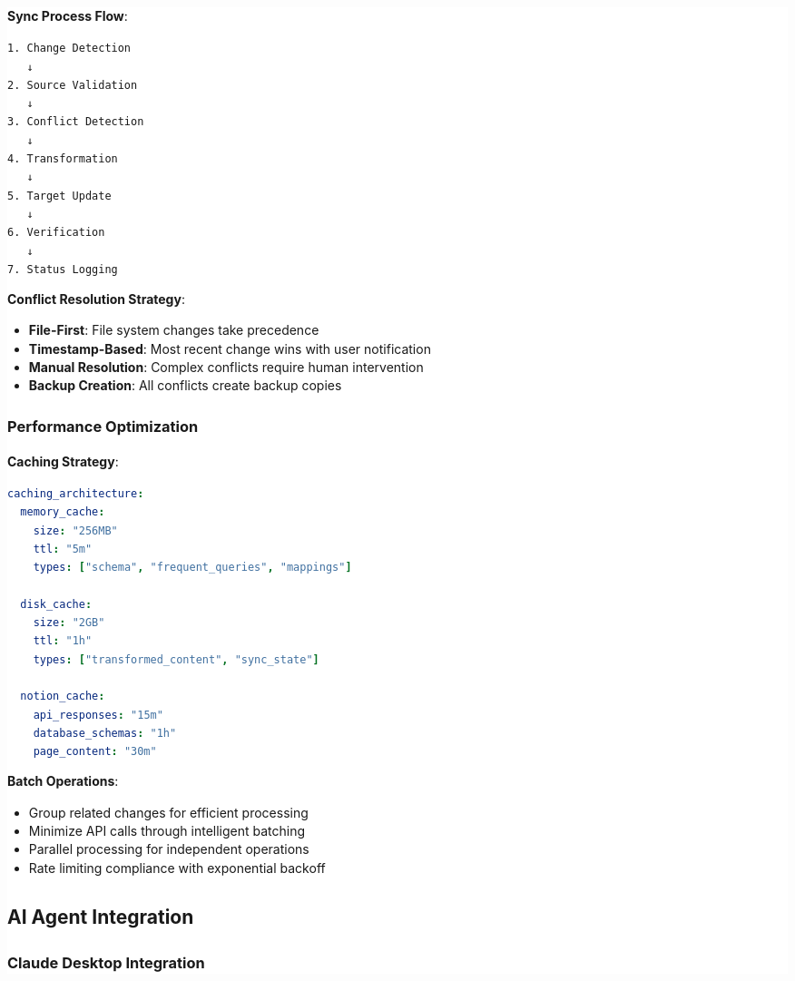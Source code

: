 **Sync Process Flow**:
```
1. Change Detection
   ↓
2. Source Validation
   ↓
3. Conflict Detection
   ↓
4. Transformation
   ↓
5. Target Update
   ↓
6. Verification
   ↓
7. Status Logging
```

**Conflict Resolution Strategy**:
- **File-First**: File system changes take precedence
- **Timestamp-Based**: Most recent change wins with user notification
- **Manual Resolution**: Complex conflicts require human intervention
- **Backup Creation**: All conflicts create backup copies

### Performance Optimization

**Caching Strategy**:
```yaml
caching_architecture:
  memory_cache:
    size: "256MB"
    ttl: "5m"
    types: ["schema", "frequent_queries", "mappings"]
    
  disk_cache:
    size: "2GB" 
    ttl: "1h"
    types: ["transformed_content", "sync_state"]
    
  notion_cache:
    api_responses: "15m"
    database_schemas: "1h"
    page_content: "30m"
```

**Batch Operations**:
- Group related changes for efficient processing
- Minimize API calls through intelligent batching
- Parallel processing for independent operations
- Rate limiting compliance with exponential backoff

## AI Agent Integration

### Claude Desktop Integration
